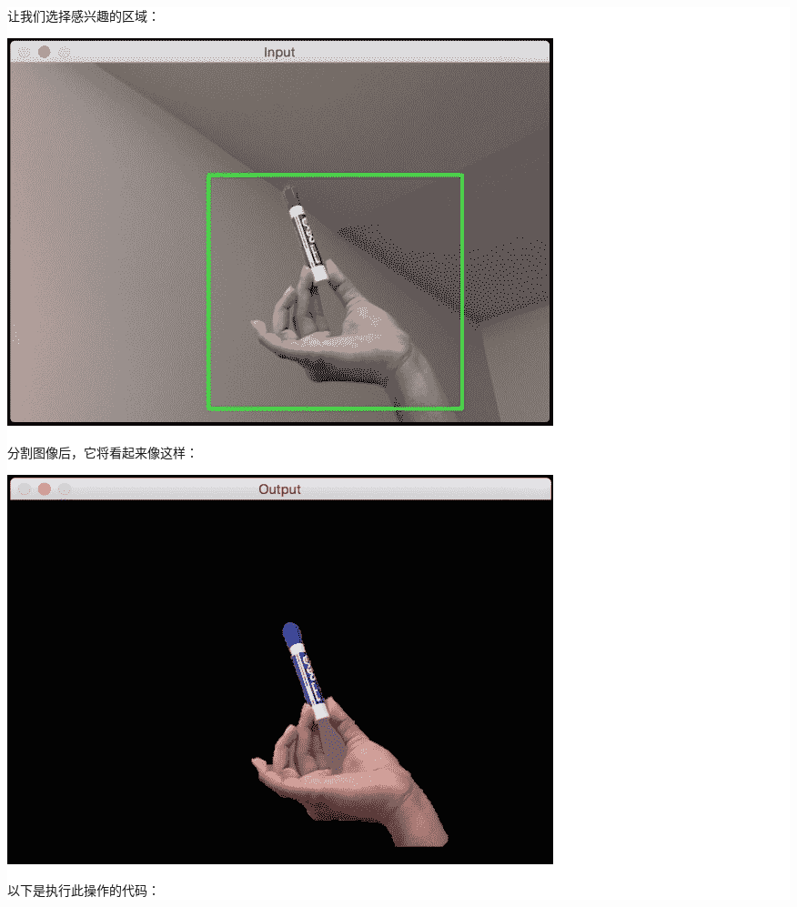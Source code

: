 让我们选择感兴趣的区域：

![What is image segmentation?](img/B04554_08_15.jpg)

分割图像后，它将看起来像这样：

![What is image segmentation?](img/B04554_08_16.jpg)

以下是执行此操作的代码：
